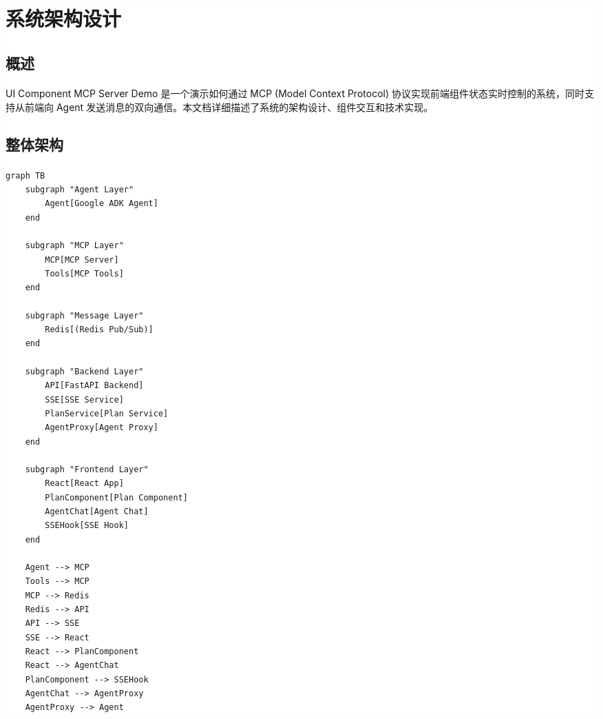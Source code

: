 # 系统架构设计

## 概述

UI Component MCP Server Demo 是一个演示如何通过 MCP (Model Context Protocol) 协议实现前端组件状态实时控制的系统，同时支持从前端向 Agent 发送消息的双向通信。本文档详细描述了系统的架构设计、组件交互和技术实现。

## 整体架构

```mermaid
graph TB
    subgraph "Agent Layer"
        Agent[Google ADK Agent]
    end
    
    subgraph "MCP Layer"
        MCP[MCP Server]
        Tools[MCP Tools]
    end
    
    subgraph "Message Layer"
        Redis[(Redis Pub/Sub)]
    end
    
    subgraph "Backend Layer"
        API[FastAPI Backend]
        SSE[SSE Service]
        PlanService[Plan Service]
        AgentProxy[Agent Proxy]
    end
    
    subgraph "Frontend Layer"
        React[React App]
        PlanComponent[Plan Component]
        AgentChat[Agent Chat]
        SSEHook[SSE Hook]
    end
    
    Agent --> MCP
    Tools --> MCP
    MCP --> Redis
    Redis --> API
    API --> SSE
    SSE --> React
    React --> PlanComponent
    React --> AgentChat
    PlanComponent --> SSEHook
    AgentChat --> AgentProxy
    AgentProxy --> Agent
```
